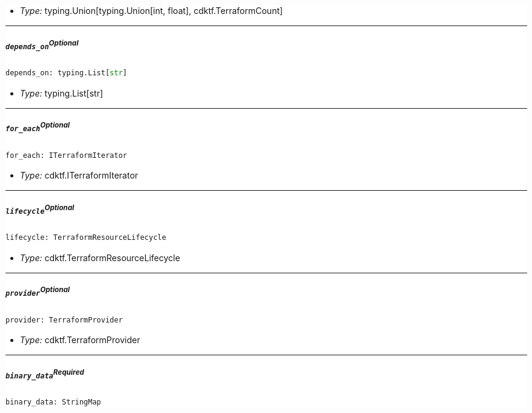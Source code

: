 - *Type:* typing.Union[typing.Union[int, float], cdktf.TerraformCount]

---

##### `depends_on`<sup>Optional</sup> <a name="depends_on" id="@cdktf/provider-kubernetes.dataKubernetesConfigMap.DataKubernetesConfigMap.property.dependsOn"></a>

```python
depends_on: typing.List[str]
```

- *Type:* typing.List[str]

---

##### `for_each`<sup>Optional</sup> <a name="for_each" id="@cdktf/provider-kubernetes.dataKubernetesConfigMap.DataKubernetesConfigMap.property.forEach"></a>

```python
for_each: ITerraformIterator
```

- *Type:* cdktf.ITerraformIterator

---

##### `lifecycle`<sup>Optional</sup> <a name="lifecycle" id="@cdktf/provider-kubernetes.dataKubernetesConfigMap.DataKubernetesConfigMap.property.lifecycle"></a>

```python
lifecycle: TerraformResourceLifecycle
```

- *Type:* cdktf.TerraformResourceLifecycle

---

##### `provider`<sup>Optional</sup> <a name="provider" id="@cdktf/provider-kubernetes.dataKubernetesConfigMap.DataKubernetesConfigMap.property.provider"></a>

```python
provider: TerraformProvider
```

- *Type:* cdktf.TerraformProvider

---

##### `binary_data`<sup>Required</sup> <a name="binary_data" id="@cdktf/provider-kubernetes.dataKubernetesConfigMap.DataKubernetesConfigMap.property.binaryData"></a>

```python
binary_data: StringMap
```
